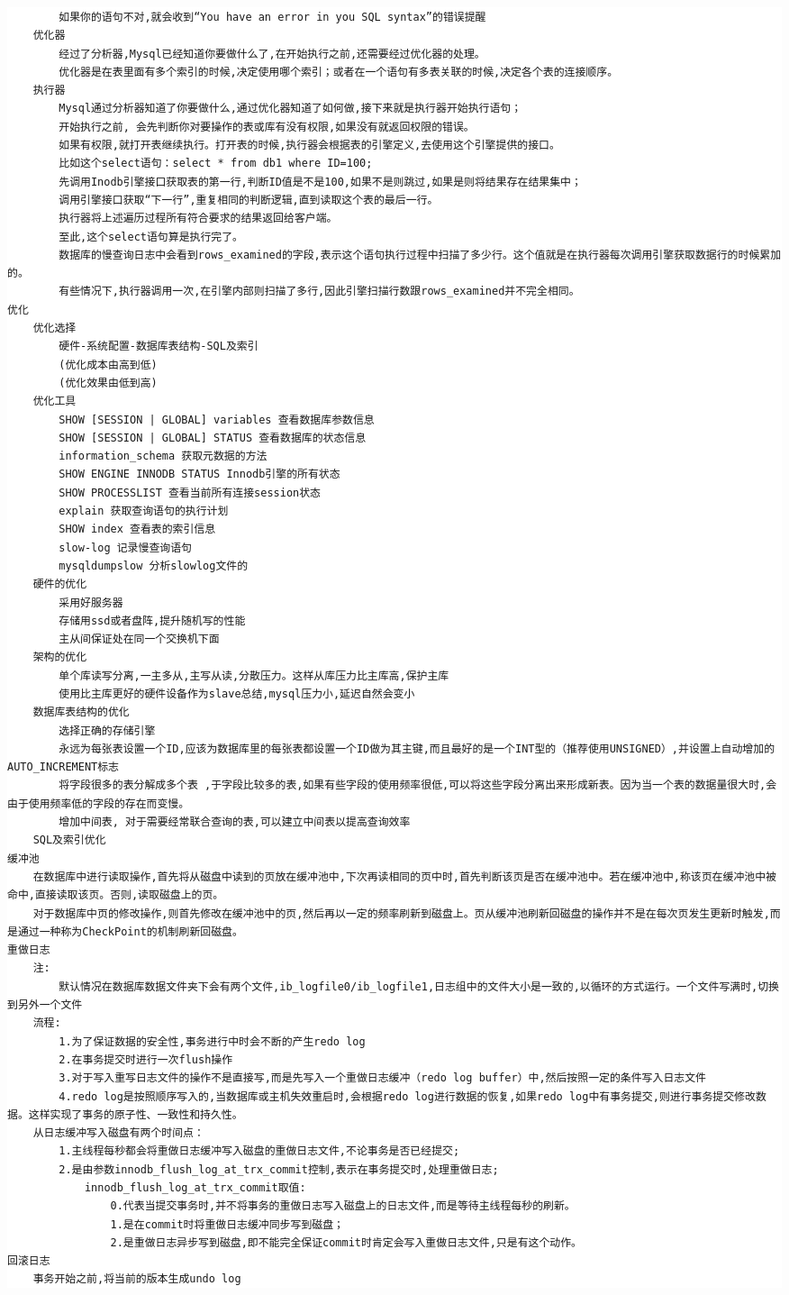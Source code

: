 			如果你的语句不对,就会收到“You have an error in you SQL syntax”的错误提醒
		优化器
			经过了分析器,Mysql已经知道你要做什么了,在开始执行之前,还需要经过优化器的处理。
			优化器是在表里面有多个索引的时候,决定使用哪个索引；或者在一个语句有多表关联的时候,决定各个表的连接顺序。
		执行器
			Mysql通过分析器知道了你要做什么,通过优化器知道了如何做,接下来就是执行器开始执行语句；
			开始执行之前, 会先判断你对要操作的表或库有没有权限,如果没有就返回权限的错误。
			如果有权限,就打开表继续执行。打开表的时候,执行器会根据表的引擎定义,去使用这个引擎提供的接口。
			比如这个select语句：select * from db1 where ID=100;
			先调用Inodb引擎接口获取表的第一行,判断ID值是不是100,如果不是则跳过,如果是则将结果存在结果集中；
			调用引擎接口获取“下一行”,重复相同的判断逻辑,直到读取这个表的最后一行。
			执行器将上述遍历过程所有符合要求的结果返回给客户端。
			至此,这个select语句算是执行完了。
			数据库的慢查询日志中会看到rows_examined的字段,表示这个语句执行过程中扫描了多少行。这个值就是在执行器每次调用引擎获取数据行的时候累加的。
			有些情况下,执行器调用一次,在引擎内部则扫描了多行,因此引擎扫描行数跟rows_examined并不完全相同。
	优化
		优化选择
			硬件-系统配置-数据库表结构-SQL及索引
			(优化成本由高到低)
			(优化效果由低到高)
		优化工具
			SHOW [SESSION | GLOBAL] variables 查看数据库参数信息
			SHOW [SESSION | GLOBAL] STATUS 查看数据库的状态信息
			information_schema 获取元数据的方法
			SHOW ENGINE INNODB STATUS Innodb引擎的所有状态
			SHOW PROCESSLIST 查看当前所有连接session状态
			explain 获取查询语句的执行计划
			SHOW index 查看表的索引信息
			slow-log 记录慢查询语句
			mysqldumpslow 分析slowlog文件的
		硬件的优化
			采用好服务器
			存储用ssd或者盘阵,提升随机写的性能
			主从间保证处在同一个交换机下面
		架构的优化
			单个库读写分离,一主多从,主写从读,分散压力。这样从库压力比主库高,保护主库
			使用比主库更好的硬件设备作为slave总结,mysql压力小,延迟自然会变小
		数据库表结构的优化
			选择正确的存储引擎
			永远为每张表设置一个ID,应该为数据库里的每张表都设置一个ID做为其主键,而且最好的是一个INT型的（推荐使用UNSIGNED）,并设置上自动增加的 AUTO_INCREMENT标志
			将字段很多的表分解成多个表 ,于字段比较多的表,如果有些字段的使用频率很低,可以将这些字段分离出来形成新表。因为当一个表的数据量很大时,会由于使用频率低的字段的存在而变慢。
			增加中间表, 对于需要经常联合查询的表,可以建立中间表以提高查询效率
		SQL及索引优化
	缓冲池
		在数据库中进行读取操作,首先将从磁盘中读到的页放在缓冲池中,下次再读相同的页中时,首先判断该页是否在缓冲池中。若在缓冲池中,称该页在缓冲池中被命中,直接读取该页。否则,读取磁盘上的页。
		对于数据库中页的修改操作,则首先修改在缓冲池中的页,然后再以一定的频率刷新到磁盘上。页从缓冲池刷新回磁盘的操作并不是在每次页发生更新时触发,而是通过一种称为CheckPoint的机制刷新回磁盘。
	重做日志
		注:
			默认情况在数据库数据文件夹下会有两个文件,ib_logfile0/ib_logfile1,日志组中的文件大小是一致的,以循环的方式运行。一个文件写满时,切换到另外一个文件
		流程:
			1.为了保证数据的安全性,事务进行中时会不断的产生redo log
			2.在事务提交时进行一次flush操作
			3.对于写入重写日志文件的操作不是直接写,而是先写入一个重做日志缓冲（redo log buffer）中,然后按照一定的条件写入日志文件
			4.redo log是按照顺序写入的,当数据库或主机失效重启时,会根据redo log进行数据的恢复,如果redo log中有事务提交,则进行事务提交修改数据。这样实现了事务的原子性、一致性和持久性。
		从日志缓冲写入磁盘有两个时间点：
			1.主线程每秒都会将重做日志缓冲写入磁盘的重做日志文件,不论事务是否已经提交;
			2.是由参数innodb_flush_log_at_trx_commit控制,表示在事务提交时,处理重做日志;
				innodb_flush_log_at_trx_commit取值:
					0.代表当提交事务时,并不将事务的重做日志写入磁盘上的日志文件,而是等待主线程每秒的刷新。
					1.是在commit时将重做日志缓冲同步写到磁盘；
					2.是重做日志异步写到磁盘,即不能完全保证commit时肯定会写入重做日志文件,只是有这个动作。
	回滚日志
		事务开始之前,将当前的版本生成undo log